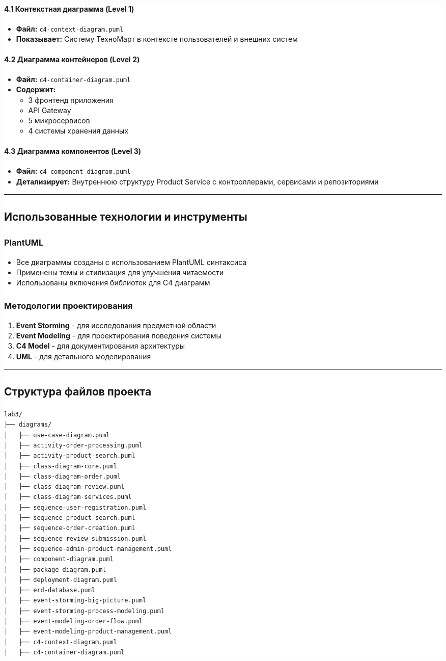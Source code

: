 #### 4.1 Контекстная диаграмма (Level 1)

- **Файл:** `c4-context-diagram.puml`
- **Показывает:** Систему ТехноМарт в контексте пользователей и внешних систем

#### 4.2 Диаграмма контейнеров (Level 2)

- **Файл:** `c4-container-diagram.puml`
- **Содержит:**
  - 3 фронтенд приложения
  - API Gateway
  - 5 микросервисов
  - 4 системы хранения данных

#### 4.3 Диаграмма компонентов (Level 3)

- **Файл:** `c4-component-diagram.puml`
- **Детализирует:** Внутреннюю структуру Product Service с контроллерами, сервисами и репозиториями

---

## Использованные технологии и инструменты

### PlantUML

- Все диаграммы созданы с использованием PlantUML синтаксиса
- Применены темы и стилизация для улучшения читаемости
- Использованы включения библиотек для C4 диаграмм

### Методологии проектирования

1. **Event Storming** - для исследования предметной области
2. **Event Modeling** - для проектирования поведения системы
3. **C4 Model** - для документирования архитектуры
4. **UML** - для детального моделирования

---

## Структура файлов проекта

```
lab3/
├── diagrams/
│   ├── use-case-diagram.puml
│   ├── activity-order-processing.puml
│   ├── activity-product-search.puml
│   ├── class-diagram-core.puml
│   ├── class-diagram-order.puml
│   ├── class-diagram-review.puml
│   ├── class-diagram-services.puml
│   ├── sequence-user-registration.puml
│   ├── sequence-product-search.puml
│   ├── sequence-order-creation.puml
│   ├── sequence-review-submission.puml
│   ├── sequence-admin-product-management.puml
│   ├── component-diagram.puml
│   ├── package-diagram.puml
│   ├── deployment-diagram.puml
│   ├── erd-database.puml
│   ├── event-storming-big-picture.puml
│   ├── event-storming-process-modeling.puml
│   ├── event-modeling-order-flow.puml
│   ├── event-modeling-product-management.puml
│   ├── c4-context-diagram.puml
│   ├── c4-container-diagram.puml
```